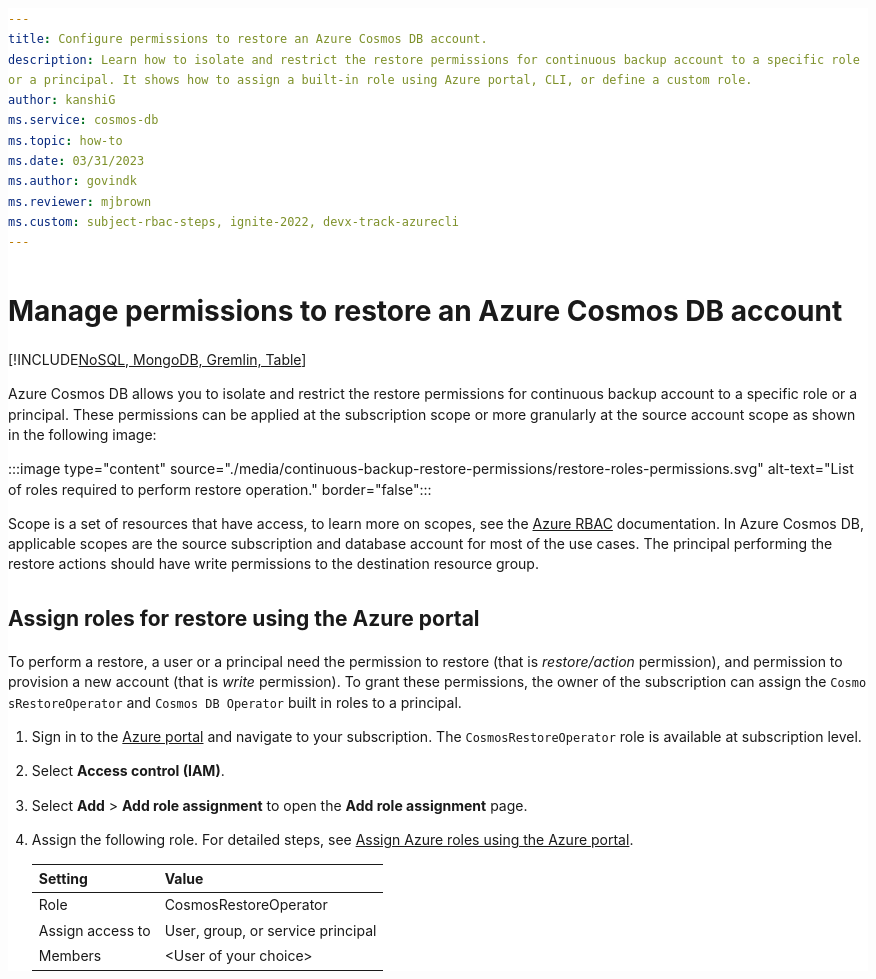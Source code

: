 ```yaml
---
title: Configure permissions to restore an Azure Cosmos DB account.
description: Learn how to isolate and restrict the restore permissions for continuous backup account to a specific role or a principal. It shows how to assign a built-in role using Azure portal, CLI, or define a custom role.
author: kanshiG
ms.service: cosmos-db
ms.topic: how-to
ms.date: 03/31/2023
ms.author: govindk
ms.reviewer: mjbrown
ms.custom: subject-rbac-steps, ignite-2022, devx-track-azurecli
---
```


# Manage permissions to restore an Azure Cosmos DB account
[!INCLUDE[NoSQL, MongoDB, Gremlin, Table](includes/appliesto-nosql-mongodb-gremlin-table.md)]

Azure Cosmos DB allows you to isolate and restrict the restore permissions for continuous backup account to a specific role or a principal. These permissions can be applied at the subscription scope or more granularly at the source account scope as shown in the following image:

:::image type="content" source="./media/continuous-backup-restore-permissions/restore-roles-permissions.svg" alt-text="List of roles required to perform restore operation." border="false":::

Scope is a set of resources that have access, to learn more on scopes, see the [Azure RBAC](../role-based-access-control/scope-overview.md) documentation. In Azure Cosmos DB, applicable scopes are the source subscription and database account for most of the use cases. The principal performing the restore actions should have write permissions to the destination resource group.

## Assign roles for restore using the Azure portal

To perform a restore, a user or a principal need the permission to restore (that is *restore/action* permission), and permission to provision a new account (that is *write* permission).  To grant these permissions, the owner of the subscription can assign the `CosmosRestoreOperator` and `Cosmos DB Operator` built in roles to a principal.

1. Sign in to the [Azure portal](https://portal.azure.com) and navigate to your subscription. The `CosmosRestoreOperator` role is available at subscription level.

1. Select **Access control (IAM)**.

1. Select **Add** > **Add role assignment** to open the **Add role assignment** page.

1. Assign the following role. For detailed steps, see [Assign Azure roles using the Azure portal](../role-based-access-control/role-assignments-portal.md).

    | Setting | Value |
    | --- | --- |
    | Role | CosmosRestoreOperator |
    | Assign access to | User, group, or service principal |
    | Members | &lt;User of your choice&gt; |
